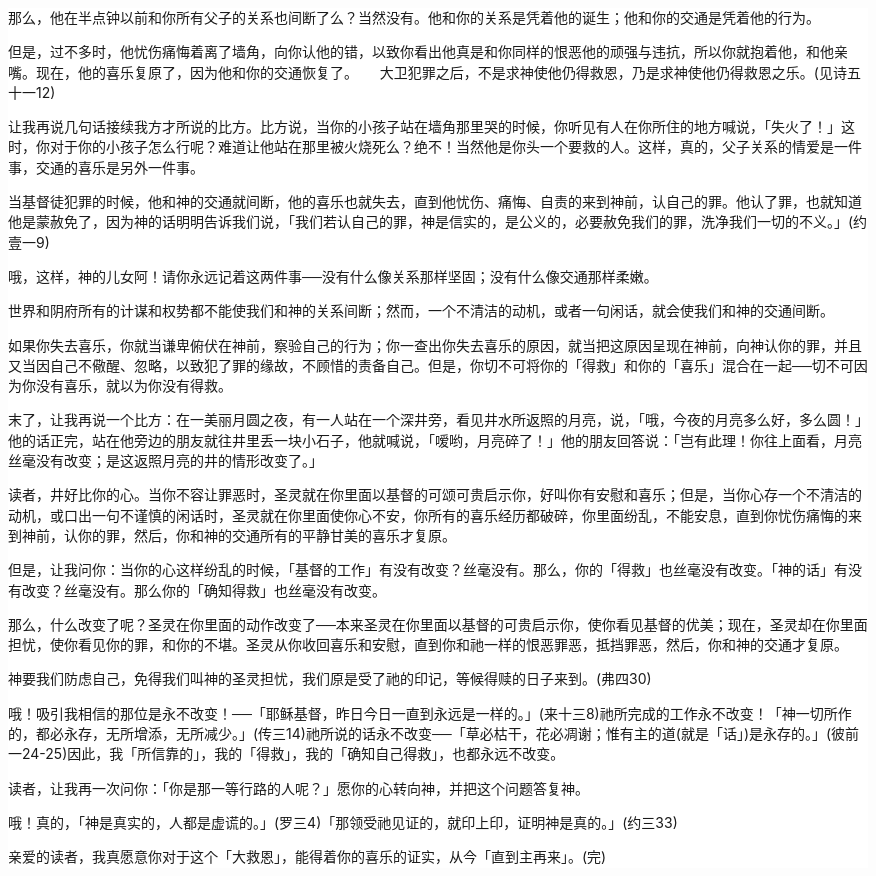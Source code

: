 那么，他在半点钟以前和你所有父子的关系也间断了么？当然没有。他和你的关系是凭着他的诞生；他和你的交通是凭着他的行为。

但是，过不多时，他忧伤痛悔着离了墙角，向你认他的错，以致你看出他真是和你同样的恨恶他的顽强与违抗，所以你就抱着他，和他亲嘴。现在，他的喜乐复原了，因为他和你的交通恢复了。
　  大卫犯罪之后，不是求神使他仍得救恩，乃是求神使他仍得救恩之乐。(见诗五十一12)

让我再说几句话接续我方才所说的比方。比方说，当你的小孩子站在墙角那里哭的时候，你听见有人在你所住的地方喊说，「失火了！」这时，你对于你的小孩子怎么行呢？难道让他站在那里被火烧死么？绝不！当然他是你头一个要救的人。这样，真的，父子关系的情爱是一件事，交通的喜乐是另外一件事。

当基督徒犯罪的时候，他和神的交通就间断，他的喜乐也就失去，直到他忧伤、痛悔、自责的来到神前，认自己的罪。他认了罪，也就知道他是蒙赦免了，因为神的话明明告诉我们说，「我们若认自己的罪，神是信实的，是公义的，必要赦免我们的罪，洗净我们一切的不义。」(约壹一9)

哦，这样，神的儿女阿！请你永远记着这两件事──没有什么像关系那样坚固；没有什么像交通那样柔嫩。

世界和阴府所有的计谋和权势都不能使我们和神的关系间断；然而，一个不清洁的动机，或者一句闲话，就会使我们和神的交通间断。

如果你失去喜乐，你就当谦卑俯伏在神前，察验自己的行为；你一查出你失去喜乐的原因，就当把这原因呈现在神前，向神认你的罪，并且又当因自己不儆醒、忽略，以致犯了罪的缘故，不顾惜的责备自己。但是，你切不可将你的「得救」和你的「喜乐」混合在一起──切不可因为你没有喜乐，就以为你没有得救。

末了，让我再说一个比方：在一美丽月圆之夜，有一人站在一个深井旁，看见井水所返照的月亮，说，「哦，今夜的月亮多么好，多么圆！」他的话正完，站在他旁边的朋友就往井里丢一块小石子，他就喊说，「嗳哟，月亮碎了！」他的朋友回答说：「岂有此理！你往上面看，月亮丝毫没有改变；是这返照月亮的井的情形改变了。」

读者，井好比你的心。当你不容让罪恶时，圣灵就在你里面以基督的可颂可贵启示你，好叫你有安慰和喜乐；但是，当你心存一个不清洁的动机，或口出一句不谨慎的闲话时，圣灵就在你里面使你心不安，你所有的喜乐经历都破碎，你里面纷乱，不能安息，直到你忧伤痛悔的来到神前，认你的罪，然后，你和神的交通所有的平静甘美的喜乐才复原。

但是，让我问你：当你的心这样纷乱的时候，「基督的工作」有没有改变？丝毫没有。那么，你的「得救」也丝毫没有改变。「神的话」有没有改变？丝毫没有。那么你的「确知得救」也丝毫没有改变。

那么，什么改变了呢？圣灵在你里面的动作改变了──本来圣灵在你里面以基督的可贵启示你，使你看见基督的优美；现在，圣灵却在你里面担忧，使你看见你的罪，和你的不堪。圣灵从你收回喜乐和安慰，直到你和祂一样的恨恶罪恶，抵挡罪恶，然后，你和神的交通才复原。

神要我们防虑自己，免得我们叫神的圣灵担忧，我们原是受了祂的印记，等候得赎的日子来到。(弗四30)

哦！吸引我相信的那位是永不改变！──「耶稣基督，昨日今日一直到永远是一样的。」(来十三8)祂所完成的工作永不改变！「神一切所作的，都必永存，无所增添，无所减少。」(传三14)祂所说的话永不改变──「草必枯干，花必凋谢；惟有主的道(就是「话」)是永存的。」(彼前一24-25)因此，我「所信靠的」，我的「得救」，我的「确知自己得救」，也都永远不改变。

读者，让我再一次问你：「你是那一等行路的人呢？」愿你的心转向神，并把这个问题答复神。

哦！真的，「神是真实的，人都是虚谎的。」(罗三4)「那领受祂见证的，就印上印，证明神是真的。」(约三33)

亲爱的读者，我真愿意你对于这个「大救恩」，能得着你的喜乐的证实，从今「直到主再来」。(完)
